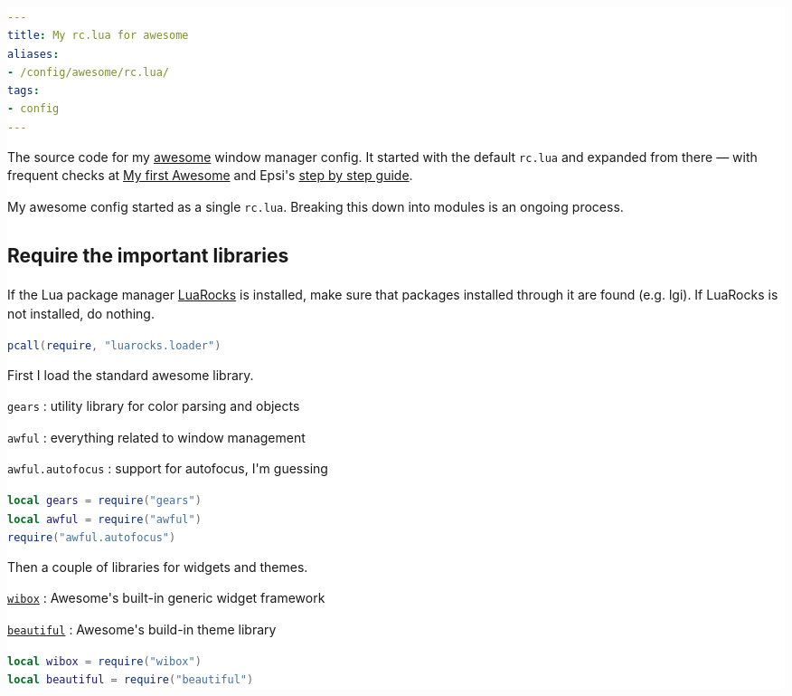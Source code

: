 ```yaml
---
title: My rc.lua for awesome
aliases:
- /config/awesome/rc.lua/
tags:
- config
---
```


The source code for my [awesome](https://awesomewm.org/) window manager config.
It started with the default `rc.lua` and expanded from there —
with frequent checks at [My first Awesome](https://awesomewm.org/apidoc/documentation/07-my-first-awesome.md.html#) and Epsi's [step
by step guide](https://epsi-rns.github.io/desktop/2019/06/15/awesome-overview.html).

My awesome config started as a single `rc.lua`.
Breaking this down into modules is an ongoing process.

## Require the important libraries

If the Lua package manager [LuaRocks](https://luarocks.org/) is installed, make sure that
packages installed through it are found (e.g. lgi). If LuaRocks is not
installed, do nothing.

````lua
pcall(require, "luarocks.loader")
````

First I load the standard awesome library.

`gears`
: utility library for color parsing and objects

`awful`
: everything related to window management

`awful.autofocus`
: support for autofocus, I'm guessing

````lua
local gears = require("gears")
local awful = require("awful")
require("awful.autofocus")
````

Then a couple of libraries for widgets and themes.

[`wibox`](https://awesomewm.org/apidoc/popups_and_bars/wibox.html#)
: Awesome's built-in generic widget framework

[`beautiful`](https://awesomewm.org/apidoc/theme_related_libraries/beautiful.html)
: Awesome's build-in theme library

````lua
local wibox = require("wibox")
local beautiful = require("beautiful")
````
